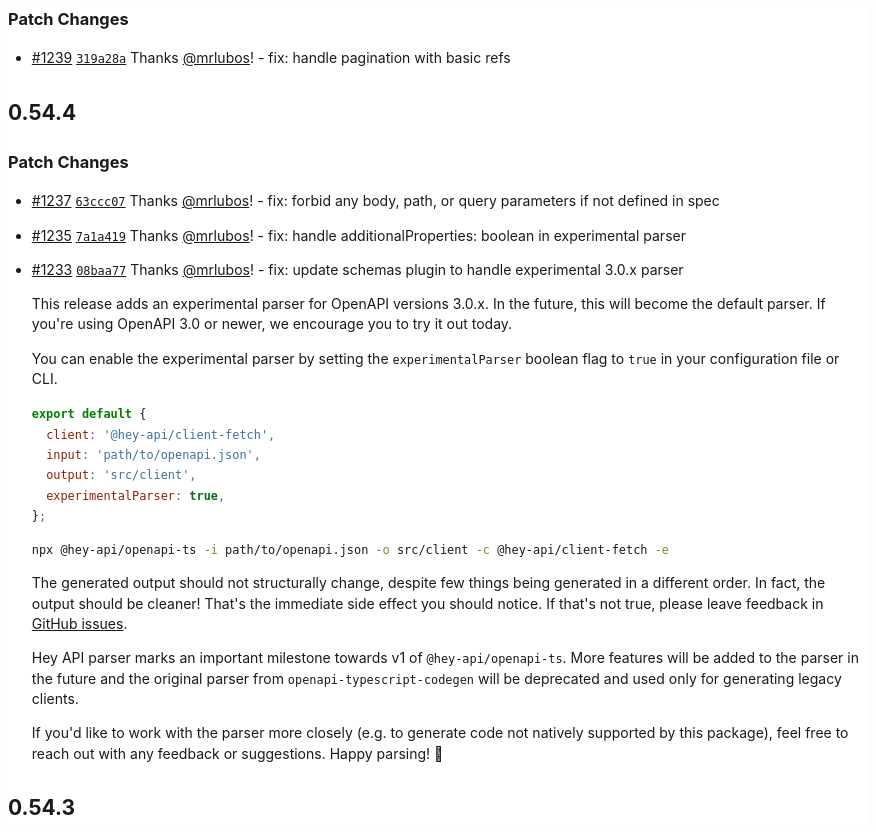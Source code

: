 ### Patch Changes

- [#1239](https://github.com/hey-api/openapi-ts/pull/1239) [`319a28a`](https://github.com/hey-api/openapi-ts/commit/319a28af29541d7f61cca82389e1d486204f321f) Thanks [@mrlubos](https://github.com/mrlubos)! - fix: handle pagination with basic refs

## 0.54.4

### Patch Changes

- [#1237](https://github.com/hey-api/openapi-ts/pull/1237) [`63ccc07`](https://github.com/hey-api/openapi-ts/commit/63ccc0775e24a096bc46ac7ff29b99b694aad621) Thanks [@mrlubos](https://github.com/mrlubos)! - fix: forbid any body, path, or query parameters if not defined in spec

- [#1235](https://github.com/hey-api/openapi-ts/pull/1235) [`7a1a419`](https://github.com/hey-api/openapi-ts/commit/7a1a419f07d5ad39e07265771b30d49a4b754a88) Thanks [@mrlubos](https://github.com/mrlubos)! - fix: handle additionalProperties: boolean in experimental parser

- [#1233](https://github.com/hey-api/openapi-ts/pull/1233) [`08baa77`](https://github.com/hey-api/openapi-ts/commit/08baa77afdc5e2c49d4789b20673e949951ab0b2) Thanks [@mrlubos](https://github.com/mrlubos)! - fix: update schemas plugin to handle experimental 3.0.x parser

  This release adds an experimental parser for OpenAPI versions 3.0.x. In the future, this will become the default parser. If you're using OpenAPI 3.0 or newer, we encourage you to try it out today.

  You can enable the experimental parser by setting the `experimentalParser` boolean flag to `true` in your configuration file or CLI.

  ```js
  export default {
    client: '@hey-api/client-fetch',
    input: 'path/to/openapi.json',
    output: 'src/client',
    experimentalParser: true,
  };
  ```

  ```sh
  npx @hey-api/openapi-ts -i path/to/openapi.json -o src/client -c @hey-api/client-fetch -e
  ```

  The generated output should not structurally change, despite few things being generated in a different order. In fact, the output should be cleaner! That's the immediate side effect you should notice. If that's not true, please leave feedback in [GitHub issues](https://github.com/hey-api/openapi-ts/issues).

  Hey API parser marks an important milestone towards v1 of `@hey-api/openapi-ts`. More features will be added to the parser in the future and the original parser from `openapi-typescript-codegen` will be deprecated and used only for generating legacy clients.

  If you'd like to work with the parser more closely (e.g. to generate code not natively supported by this package), feel free to reach out with any feedback or suggestions. Happy parsing! 🎉

## 0.54.3
